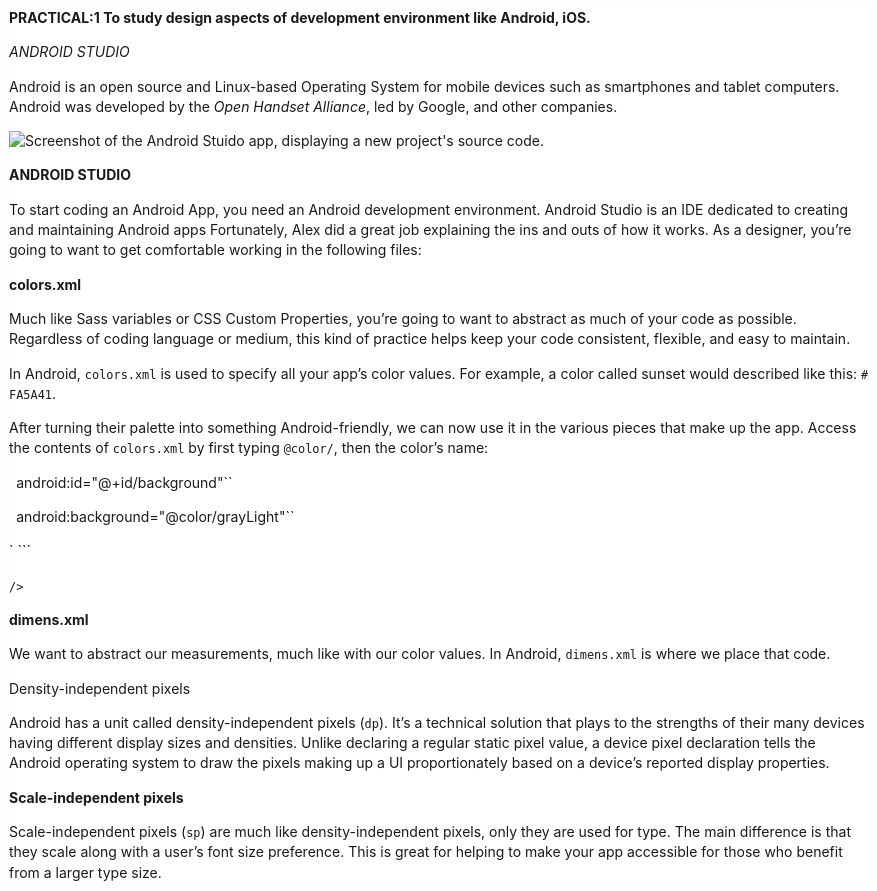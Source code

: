 **PRACTICAL:1 
To study design aspects of development environment like Android, iOS.**

_ANDROID STUDIO_

Android is an open source and Linux-based Operating System for mobile devices such as smartphones and tablet computers. Android was developed by the *Open Handset Alliance*, led by Google, and other companies. 

![Screenshot of the Android Stuido app, displaying a new project's source code.](https://github.com/bhav1/M_A_D/blob/master/bhav1.jpg)

**ANDROID STUDIO**

To start coding an Android App, you need an Android development environment. Android Studio is an IDE dedicated to creating and maintaining Android apps Fortunately, Alex did a great job explaining the ins and outs of how it works. As a designer, you’re going to want to get comfortable working in the following files:

**colors.xml**

Much like Sass variables or CSS Custom Properties, you’re going to want to abstract as much of your code as possible. Regardless of coding language or medium, this kind of practice helps keep your code consistent, flexible, and easy to maintain.

In Android, `colors.xml` is used to specify all your app’s color values. For example, a color called sunset would described like this: `#FA5A41`.

After turning their palette into something Android-friendly, we can now use it in the various pieces that make up the app. Access the contents of `colors.xml` by first typing `@color/`, then the color’s name:

<View>

` `android:id="@+id/background"``

` `android:background="@color/grayLight"``

` ```

```
/>
```

**dimens.xml**

We want to abstract our measurements, much like with our color values. In Android, `dimens.xml` is where we place that code.

Density-independent pixels

Android has a unit called density-independent pixels (`dp`). It’s a technical solution that plays to the strengths of their many devices having different display sizes and densities. Unlike declaring a regular static pixel value, a device pixel declaration tells the Android operating system to draw the pixels making up a UI proportionately based on a device’s reported display properties.


**Scale-independent pixels**

Scale-independent pixels (`sp`) are much like density-independent pixels, only they are used for type. The main difference is that they scale along with a user’s font size preference. This is great for helping to make your app accessible for those who benefit from a larger type size.
